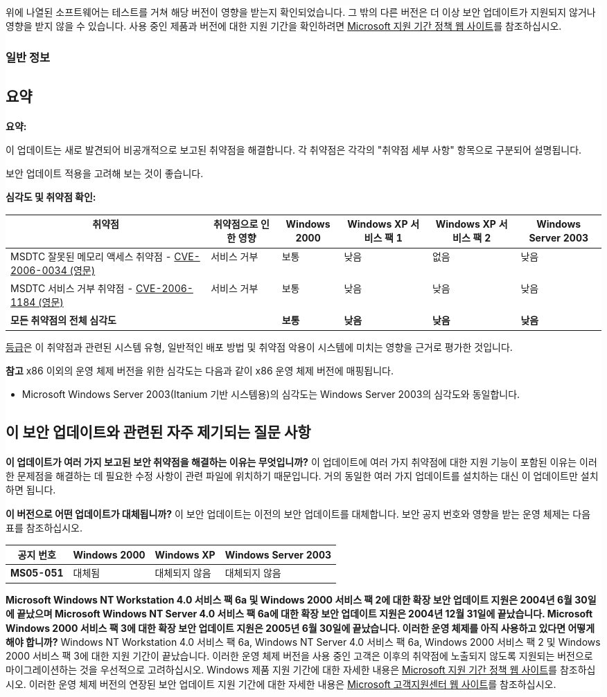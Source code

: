위에 나열된 소프트웨어는 테스트를 거쳐 해당 버전이 영향을 받는지 확인되었습니다. 그 밖의 다른 버전은 더 이상 보안 업데이트가 지원되지 않거나 영향을 받지 않을 수 있습니다. 사용 중인 제품과 버전에 대한 지원 기간을 확인하려면 [Microsoft 지원 기간 정책 웹 사이트](http://go.microsoft.com/fwlink/?linkid=21742)를 참조하십시오.

### 일반 정보

요약
----

<span></span>
**요약:**

이 업데이트는 새로 발견되어 비공개적으로 보고된 취약점을 해결합니다. 각 취약점은 각각의 "취약점 세부 사항" 항목으로 구분되어 설명됩니다.

보안 업데이트 적용을 고려해 보는 것이 좋습니다.

**심각도 및 취약점 확인:**

| 취약점                                                                                                                      | 취약점으로 인한 영향 | Windows 2000 | Windows XP 서비스 팩 1 | Windows XP 서비스 팩 2 | Windows Server 2003 |
|-----------------------------------------------------------------------------------------------------------------------------|----------------------|--------------|------------------------|------------------------|---------------------|
| MSDTC 잘못된 메모리 액세스 취약점 - [CVE-2006-0034 (영문)](http://www.cve.mitre.org/cgi-bin/cvename.cgi?name=cve-2006-0034) | 서비스 거부          | 보통         | 낮음                   | 없음                   | 낮음                |
| MSDTC 서비스 거부 취약점 - [CVE-2006-1184 (영문)](http://www.cve.mitre.org/cgi-bin/cvename.cgi?name=cve-2006-1184)          | 서비스 거부          | 보통         | 낮음                   | 낮음                   | 낮음                |
| **모든 취약점의 전체 심각도**                                                                                               |                      | **보통**     | **낮음**               | **낮음**               | **낮음**            |

[등급](http://technet.microsoft.com/security/bulletin/rating)은 이 취약점과 관련된 시스템 유형, 일반적인 배포 방법 및 취약점 악용이 시스템에 미치는 영향을 근거로 평가한 것입니다.

**참고** x86 이외의 운영 체제 버전을 위한 심각도는 다음과 같이 x86 운영 체제 버전에 매핑됩니다.

-   Microsoft Windows Server 2003(Itanium 기반 시스템용)의 심각도는 Windows Server 2003의 심각도와 동일합니다.

이 보안 업데이트와 관련된 자주 제기되는 질문 사항
-------------------------------------------------

<span></span>
**이 업데이트가 여러 가지 보고된 보안 취약점을 해결하는 이유는 무엇입니까?**
이 업데이트에 여러 가지 취약점에 대한 지원 기능이 포함된 이유는 이러한 문제점을 해결하는 데 필요한 수정 사항이 관련 파일에 위치하기 때문입니다. 거의 동일한 여러 가지 업데이트를 설치하는 대신 이 업데이트만 설치하면 됩니다.

**이 버전으로 어떤 업데이트가 대체됩니까?**
이 보안 업데이트는 이전의 보안 업데이트를 대체합니다. 보안 공지 번호와 영향을 받는 운영 체제는 다음 표를 참조하십시오.

| 공지 번호    | Windows 2000 | Windows XP    | Windows Server 2003 |
|--------------|--------------|---------------|---------------------|
| **MS05-051** | 대체됨       | 대체되지 않음 | 대체되지 않음       |

**Microsoft Windows NT Workstation 4.0 서비스 팩 6a 및 Windows 2000 서비스 팩 2에 대한 확장 보안 업데이트 지원은 2004년 6월 30일에 끝났으며 Microsoft Windows NT Server 4.0 서비스 팩 6a에 대한 확장 보안 업데이트 지원은 2004년 12월 31일에 끝났습니다. Microsoft Windows 2000 서비스 팩 3에 대한 확장 보안 업데이트 지원은 2005년 6월 30일에 끝났습니다. 이러한 운영 체제를 아직 사용하고 있다면 어떻게 해야 합니까?**
Windows NT Workstation 4.0 서비스 팩 6a, Windows NT Server 4.0 서비스 팩 6a, Windows 2000 서비스 팩 2 및 Windows 2000 서비스 팩 3에 대한 지원 기간이 끝났습니다. 이러한 운영 체제 버전을 사용 중인 고객은 이후의 취약점에 노출되지 않도록 지원되는 버전으로 마이그레이션하는 것을 우선적으로 고려하십시오. Windows 제품 지원 기간에 대한 자세한 내용은 [Microsoft 지원 기간 정책 웹 사이트](http://go.microsoft.com/fwlink/?linkid=21742)를 참조하십시오. 이러한 운영 체제 버전의 연장된 보안 업데이트 지원 기간에 대한 자세한 내용은 [Microsoft 고객지원센터 웹 사이트](http://go.microsoft.com/fwlink/?linkid=33328)를 참조하십시오.

